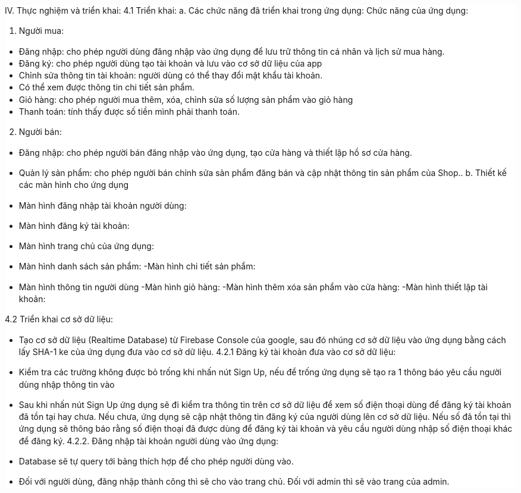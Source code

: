 


IV. Thực nghiệm và triển khai:
4.1 Triển khai:
a. Các chức năng đã triển khai trong ứng dụng:
Chức năng của ứng dụng:
1. Người mua:
- Đăng nhập: cho phép người dùng đăng nhập vào ứng dụng để lưu trữ thông tin cá nhân và lịch sử mua hàng.
-  Đăng ký: cho phép người dùng tạo tài khoản và lưu vào cơ sở dữ liệu của app
- Chỉnh sửa thông tin tài khoản: người dùng có thể thay đổi mật khẩu tài khoản.
- Có thể xem được thông tin chi tiết sản phẩm.
- Giỏ hàng: cho phép người mua thêm, xóa, chỉnh sửa số lượng sản phẩm vào giỏ hàng
- Thanh toán: tính thấy được số tiền mình phải thanh toán.

2. Người bán:
- Đăng nhập: cho phép người bán đăng nhập vào ứng dụng, tạo cửa hàng và thiết lập hồ sơ cửa hàng.
- Quản lý sản phẩm: cho phép người bán chỉnh sửa sản phẩm đăng bán và cập nhật thông tin sản phẩm của Shop..
b. Thiết kế các màn hình cho ứng dụng
- Màn hình đăng nhập tài khoản người dùng:

 

- Màn hình đăng ký tài khoản: 
 

- Màn hình trang chủ của ứng dụng:
 

- Màn hình danh sách sản phẩm:
-Màn hình chi tiết sản phẩm:
- Màn hình thông tin người dùng
-Màn hình giỏ hàng:
-Màn hình thêm xóa sản phẩm vào cửa hàng:
-Màn hình thiết lập tài khoản:

4.2 Triển khai cơ sở dữ liệu:
- Tạo cơ sở dữ liệu (Realtime Database) từ Firebase Console của google, sau đó nhúng cơ sở dữ liệu vào ứng dụng bằng cách lấy SHA-1 ke của ứng dụng đưa vào cơ sở dữ liệu.
4.2.1 Đăng ký tài khoản đưa vào cơ sở dữ liệu:
 
- Kiểm tra các trường không được bỏ trống khi nhấn nút Sign Up, nếu để trống ứng dụng sẽ tạo ra 1 thông báo yêu cầu người dùng nhập thông tin vào


- Sau khi nhấn nút Sign Up ứng dụng sẽ đi kiểm tra thông tin trên cơ sở dữ liệu để xem số điện thoại dùng để đăng ký tài khoản đã tồn tại hay chưa. Nếu chưa, ứng dụng sẽ cập nhật thông tin đăng ký của người dùng lên cơ sở dữ liệu. Nếu số đã tồn tại thì ứng dụng sẽ thông báo rằng số điện thoại đã được dùng để đăng ký tài khoản và yêu cầu người dùng nhập số điện thoại khác để đăng ký.
4.2.2. Đăng nhập tài khoản người dùng vào ứng dụng:
 



- Database sẽ tự query tới bảng thích hợp để cho phép người dùng vào.
- Đối với người dùng, đăng nhập thành công thì sẽ cho vào trang chủ. Đối với admin thì sẽ vào trang của admin. 

